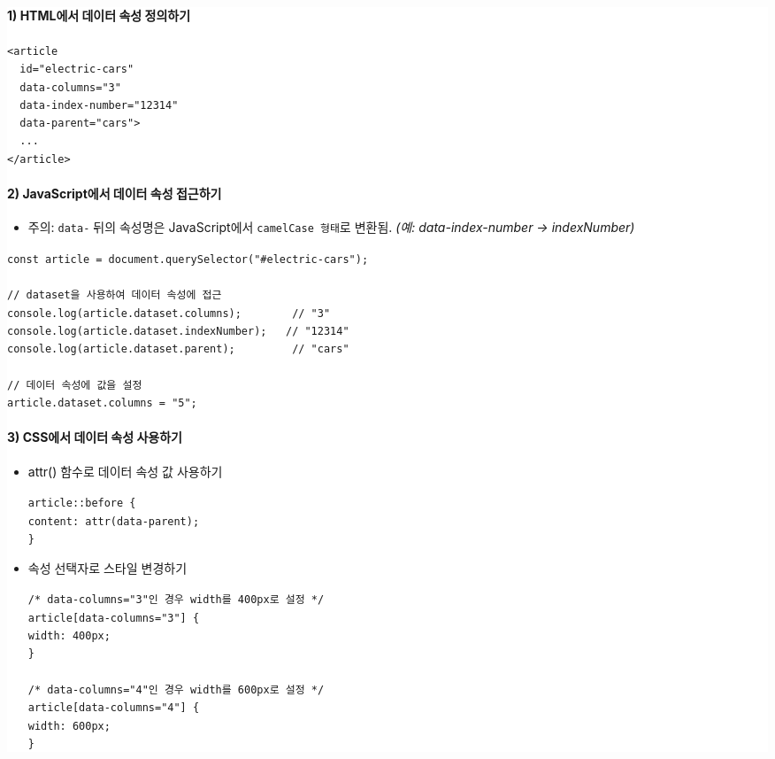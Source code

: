 #### 1) HTML에서 데이터 속성 정의하기

```
<article
  id="electric-cars"
  data-columns="3"
  data-index-number="12314"
  data-parent="cars">
  ...
</article>
```

#### 2) JavaScript에서 데이터 속성 접근하기

- 주의: `data-` 뒤의 속성명은 JavaScript에서 `camelCase 형태`로 변환됨. <i>(예: data-index-number → indexNumber)</i>

```
const article = document.querySelector("#electric-cars");

// dataset을 사용하여 데이터 속성에 접근
console.log(article.dataset.columns);        // "3"
console.log(article.dataset.indexNumber);   // "12314"
console.log(article.dataset.parent);         // "cars"

// 데이터 속성에 값을 설정
article.dataset.columns = "5";
```

#### 3) CSS에서 데이터 속성 사용하기

- attr() 함수로 데이터 속성 값 사용하기

  ```
  article::before {
  content: attr(data-parent);
  }
  ```

- 속성 선택자로 스타일 변경하기

  ```
  /* data-columns="3"인 경우 width를 400px로 설정 */
  article[data-columns="3"] {
  width: 400px;
  }

  /* data-columns="4"인 경우 width를 600px로 설정 */
  article[data-columns="4"] {
  width: 600px;
  }
  ```
